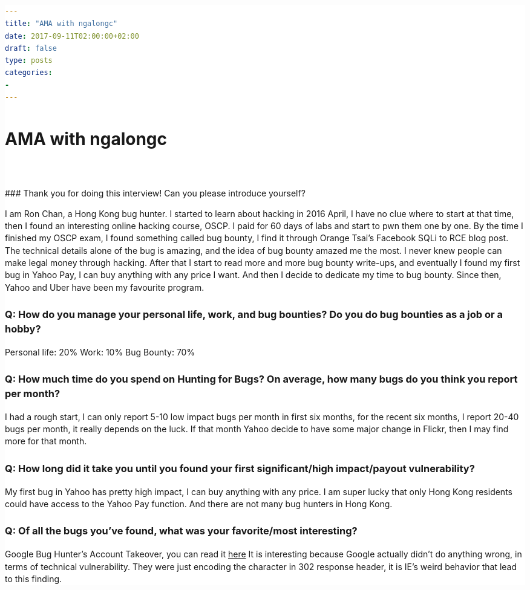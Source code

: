 ```yaml
---
title: "AMA with ngalongc"
date: 2017-09-11T02:00:00+02:00
draft: false
type: posts
categories: 
- 
---
```

# AMA with ngalongc

<br/>

<br/>
### Thank you for doing this interview! Can you please introduce yourself?

I am Ron Chan, a Hong Kong bug hunter. I started to learn about hacking in 2016 April, I have no clue where to start at that time, then I found an interesting online hacking course, OSCP. I paid for 60 days of labs and start to pwn them one by one. By the time I finished my OSCP exam, I found something called bug bounty, I find it through Orange Tsai’s Facebook SQLi to RCE blog post. The technical details alone of the bug is amazing, and the idea of bug bounty amazed me the most. I never knew people can make legal money through hacking. After that I start to read more and more bug bounty write-ups, and eventually I found my first bug in Yahoo Pay, I can buy anything with any price I want. And then I decide to dedicate my time to bug bounty. Since then, Yahoo and Uber have been my favourite program.

### Q: How do you manage your personal life, work, and bug bounties? Do you do bug bounties as a job or a hobby?

Personal life: 20% Work: 10% Bug Bounty: 70%

### Q: How much time do you spend on Hunting for Bugs? On average, how many bugs do you think you report per month?

I had a rough start, I can only report 5-10 low impact bugs per month in first six months, for the recent six months, I report 20-40 bugs per month, it really depends on the luck. If that month Yahoo decide to have some major change in Flickr, then I may find more for that month.

### Q: How long did it take you until you found your first significant/high impact/payout vulnerability?

My first bug in Yahoo has pretty high impact, I can buy anything with any price. I am super lucky that only Hong Kong residents could have access to the Yahoo Pay function. And there are not many bug hunters in Hong Kong.

### Q: Of all the bugs you’ve found, what was your favorite/most interesting?

Google Bug Hunter’s Account Takeover, you can read it [here](https://ngailong.wordpress.com/2017/08/07/how-i-could-steal-your-google-bug-hunter-account-with-two-clicks-in-ie/) It is interesting because Google actually didn’t do anything wrong, in terms of technical vulnerability. They were just encoding the character in 302 response header, it is IE’s weird behavior that lead to this finding.
